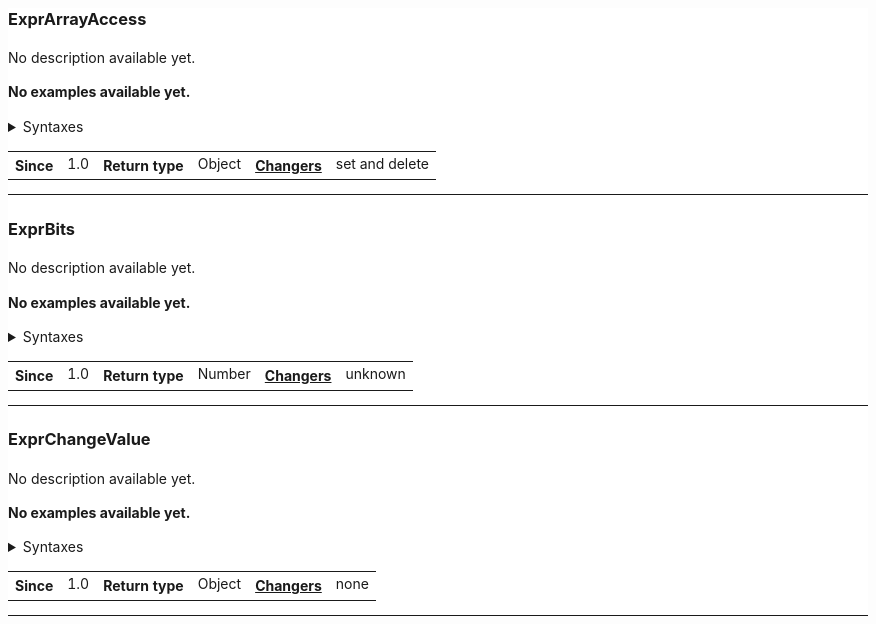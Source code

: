  
### ExprArrayAccess
No description available yet.
 
**No examples available yet.**
<details><summary>Syntaxes</summary></details>
<p>
</p>
<table>
  <th><div title="Since which version it was added.">Since</div></th>
  <td>1.0</td>
  <th><div title="What type it returns">Return type</div</th>
  <td>Object</td>
  <th><div title="The possible modifiers that this expression accepts."><a href="http://bensku.github.io/Skript/effects.html#EffChange">Changers</a></div></th>
  <td>set and delete</td>
</table>
 
---
 
### ExprBits
No description available yet.
 
**No examples available yet.**
<details><summary>Syntaxes</summary></details>
<p>
</p>
<table>
  <th><div title="Since which version it was added.">Since</div></th>
  <td>1.0</td>
  <th><div title="What type it returns">Return type</div</th>
  <td>Number</td>
  <th><div title="The possible modifiers that this expression accepts."><a href="http://bensku.github.io/Skript/effects.html#EffChange">Changers</a></div></th>
  <td>unknown</td>
</table>
 
---
 
### ExprChangeValue
No description available yet.
 
**No examples available yet.**
<details><summary>Syntaxes</summary></details>
<p>
</p>
<table>
  <th><div title="Since which version it was added.">Since</div></th>
  <td>1.0</td>
  <th><div title="What type it returns">Return type</div</th>
  <td>Object</td>
  <th><div title="The possible modifiers that this expression accepts."><a href="http://bensku.github.io/Skript/effects.html#EffChange">Changers</a></div></th>
  <td>none</td>
</table>
 
---